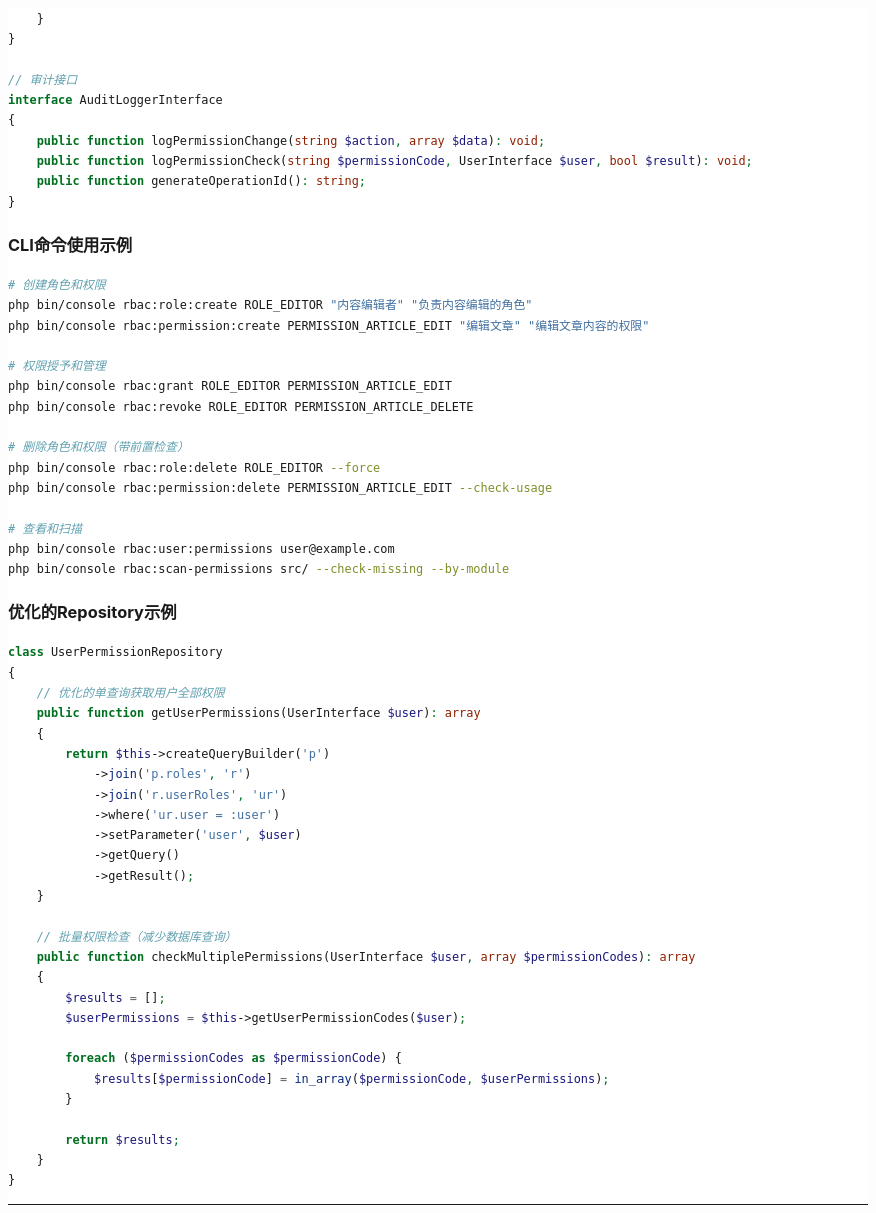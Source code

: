 ```php
    }
}

// 审计接口
interface AuditLoggerInterface
{
    public function logPermissionChange(string $action, array $data): void;
    public function logPermissionCheck(string $permissionCode, UserInterface $user, bool $result): void;
    public function generateOperationId(): string;
}
```

### CLI命令使用示例
```bash
# 创建角色和权限
php bin/console rbac:role:create ROLE_EDITOR "内容编辑者" "负责内容编辑的角色"
php bin/console rbac:permission:create PERMISSION_ARTICLE_EDIT "编辑文章" "编辑文章内容的权限"

# 权限授予和管理
php bin/console rbac:grant ROLE_EDITOR PERMISSION_ARTICLE_EDIT
php bin/console rbac:revoke ROLE_EDITOR PERMISSION_ARTICLE_DELETE

# 删除角色和权限（带前置检查）
php bin/console rbac:role:delete ROLE_EDITOR --force
php bin/console rbac:permission:delete PERMISSION_ARTICLE_EDIT --check-usage

# 查看和扫描
php bin/console rbac:user:permissions user@example.com  
php bin/console rbac:scan-permissions src/ --check-missing --by-module
```

### 优化的Repository示例
```php
class UserPermissionRepository
{
    // 优化的单查询获取用户全部权限
    public function getUserPermissions(UserInterface $user): array
    {
        return $this->createQueryBuilder('p')
            ->join('p.roles', 'r')
            ->join('r.userRoles', 'ur') 
            ->where('ur.user = :user')
            ->setParameter('user', $user)
            ->getQuery()
            ->getResult();
    }
    
    // 批量权限检查（减少数据库查询）
    public function checkMultiplePermissions(UserInterface $user, array $permissionCodes): array
    {
        $results = [];
        $userPermissions = $this->getUserPermissionCodes($user);
        
        foreach ($permissionCodes as $permissionCode) {
            $results[$permissionCode] = in_array($permissionCode, $userPermissions);
        }
        
        return $results;
    }
}
```

---